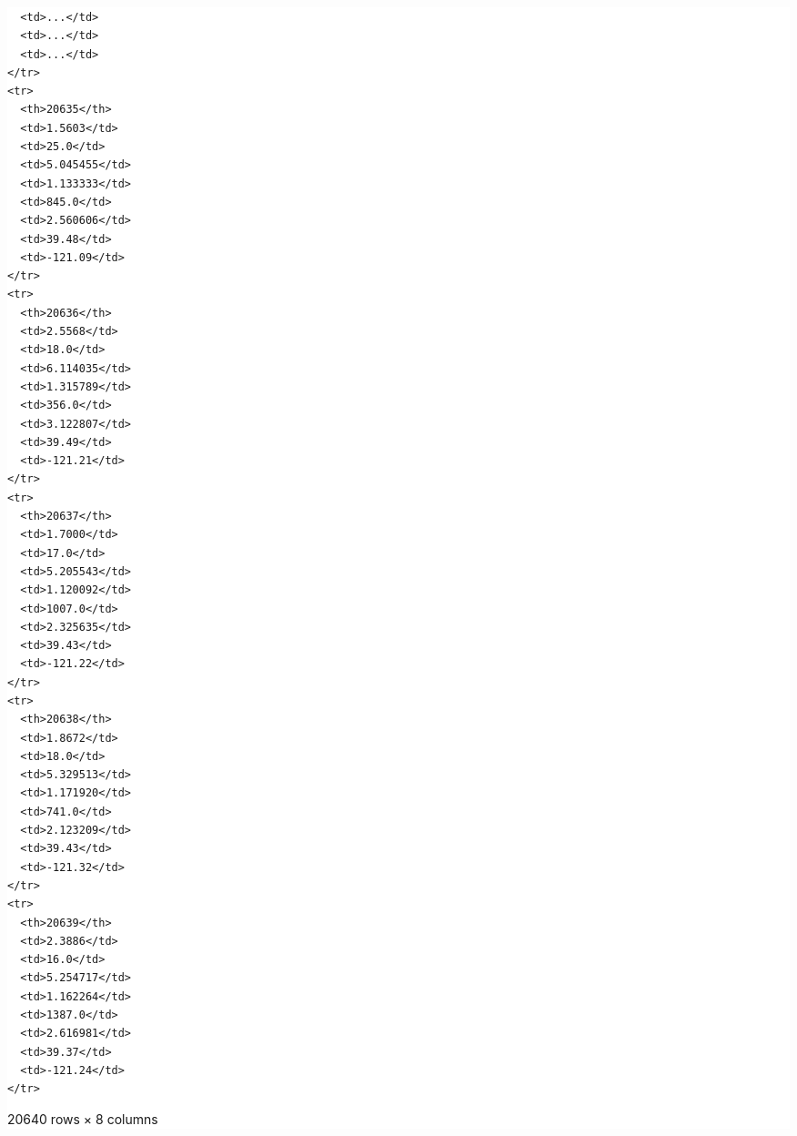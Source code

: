       <td>...</td>
      <td>...</td>
      <td>...</td>
    </tr>
    <tr>
      <th>20635</th>
      <td>1.5603</td>
      <td>25.0</td>
      <td>5.045455</td>
      <td>1.133333</td>
      <td>845.0</td>
      <td>2.560606</td>
      <td>39.48</td>
      <td>-121.09</td>
    </tr>
    <tr>
      <th>20636</th>
      <td>2.5568</td>
      <td>18.0</td>
      <td>6.114035</td>
      <td>1.315789</td>
      <td>356.0</td>
      <td>3.122807</td>
      <td>39.49</td>
      <td>-121.21</td>
    </tr>
    <tr>
      <th>20637</th>
      <td>1.7000</td>
      <td>17.0</td>
      <td>5.205543</td>
      <td>1.120092</td>
      <td>1007.0</td>
      <td>2.325635</td>
      <td>39.43</td>
      <td>-121.22</td>
    </tr>
    <tr>
      <th>20638</th>
      <td>1.8672</td>
      <td>18.0</td>
      <td>5.329513</td>
      <td>1.171920</td>
      <td>741.0</td>
      <td>2.123209</td>
      <td>39.43</td>
      <td>-121.32</td>
    </tr>
    <tr>
      <th>20639</th>
      <td>2.3886</td>
      <td>16.0</td>
      <td>5.254717</td>
      <td>1.162264</td>
      <td>1387.0</td>
      <td>2.616981</td>
      <td>39.37</td>
      <td>-121.24</td>
    </tr>
  </tbody>
</table>
<p>20640 rows × 8 columns</p>
</div>
